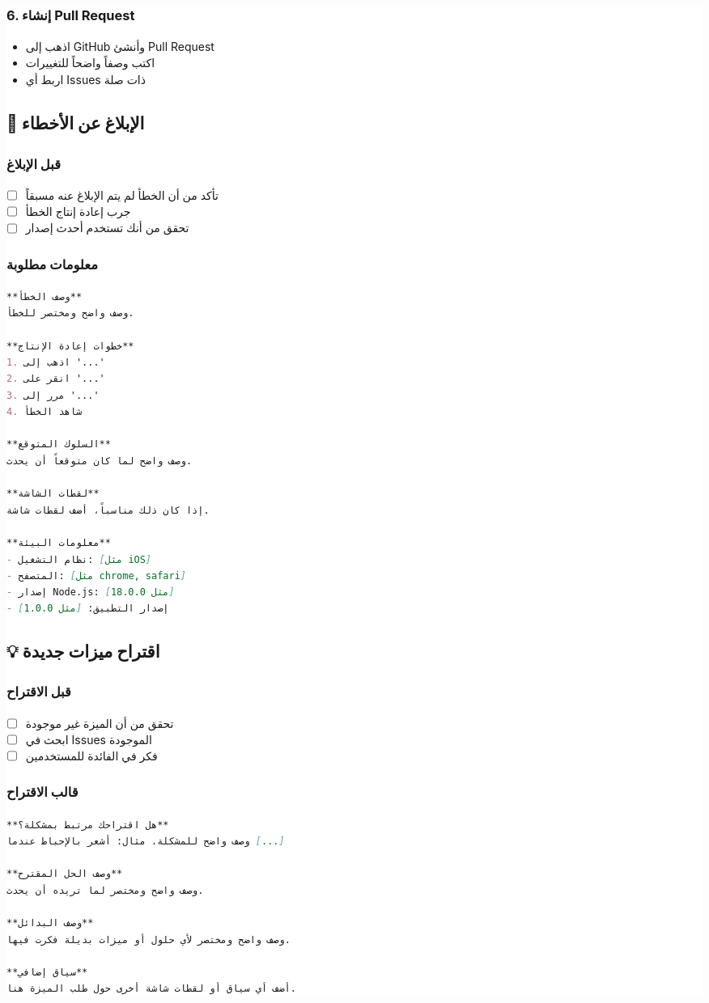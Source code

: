 ### 6. إنشاء Pull Request
- اذهب إلى GitHub وأنشئ Pull Request
- اكتب وصفاً واضحاً للتغييرات
- اربط أي Issues ذات صلة

## 🐛 الإبلاغ عن الأخطاء

### قبل الإبلاغ
- [ ] تأكد من أن الخطأ لم يتم الإبلاغ عنه مسبقاً
- [ ] جرب إعادة إنتاج الخطأ
- [ ] تحقق من أنك تستخدم أحدث إصدار

### معلومات مطلوبة
```markdown
**وصف الخطأ**
وصف واضح ومختصر للخطأ.

**خطوات إعادة الإنتاج**
1. اذهب إلى '...'
2. انقر على '...'
3. مرر إلى '...'
4. شاهد الخطأ

**السلوك المتوقع**
وصف واضح لما كان متوقعاً أن يحدث.

**لقطات الشاشة**
إذا كان ذلك مناسباً، أضف لقطات شاشة.

**معلومات البيئة**
- نظام التشغيل: [مثل iOS]
- المتصفح: [مثل chrome, safari]
- إصدار Node.js: [مثل 18.0.0]
- إصدار التطبيق: [مثل 1.0.0]
```

## 💡 اقتراح ميزات جديدة

### قبل الاقتراح
- [ ] تحقق من أن الميزة غير موجودة
- [ ] ابحث في Issues الموجودة
- [ ] فكر في الفائدة للمستخدمين

### قالب الاقتراح
```markdown
**هل اقتراحك مرتبط بمشكلة؟**
وصف واضح للمشكلة. مثال: أشعر بالإحباط عندما [...]

**وصف الحل المقترح**
وصف واضح ومختصر لما تريده أن يحدث.

**وصف البدائل**
وصف واضح ومختصر لأي حلول أو ميزات بديلة فكرت فيها.

**سياق إضافي**
أضف أي سياق أو لقطات شاشة أخرى حول طلب الميزة هنا.
```

